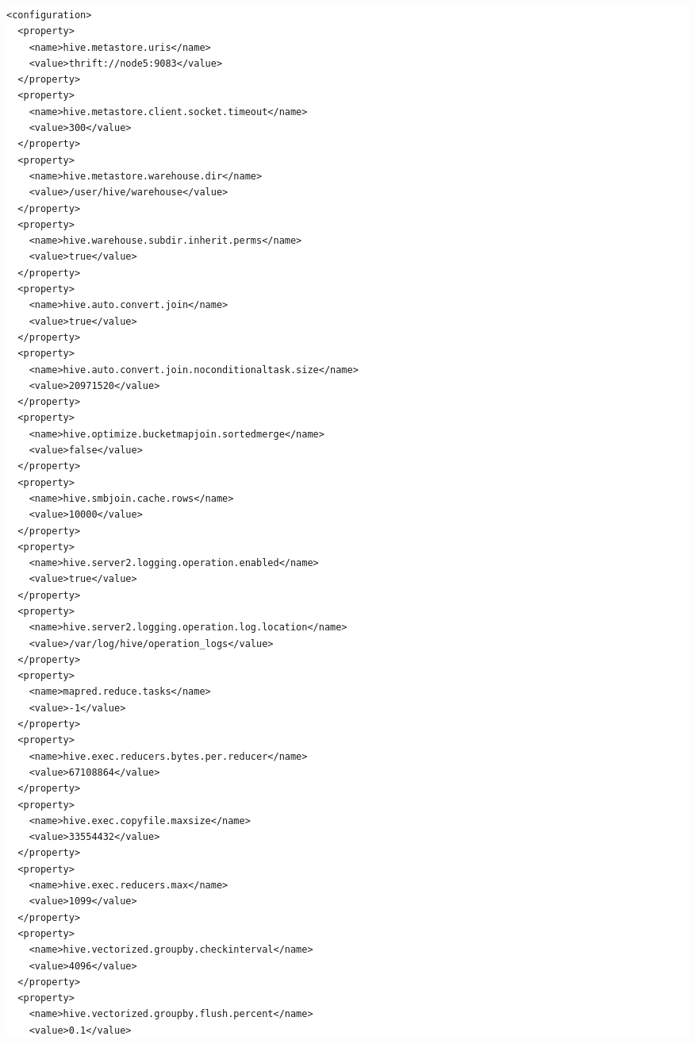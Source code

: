     <configuration>
      <property>
        <name>hive.metastore.uris</name>
        <value>thrift://node5:9083</value>
      </property>
      <property>
        <name>hive.metastore.client.socket.timeout</name>
        <value>300</value>
      </property>
      <property>
        <name>hive.metastore.warehouse.dir</name>
        <value>/user/hive/warehouse</value>
      </property>
      <property>
        <name>hive.warehouse.subdir.inherit.perms</name>
        <value>true</value>
      </property>
      <property>
        <name>hive.auto.convert.join</name>
        <value>true</value>
      </property>
      <property>
        <name>hive.auto.convert.join.noconditionaltask.size</name>
        <value>20971520</value>
      </property>
      <property>
        <name>hive.optimize.bucketmapjoin.sortedmerge</name>
        <value>false</value>
      </property>
      <property>
        <name>hive.smbjoin.cache.rows</name>
        <value>10000</value>
      </property>
      <property>
        <name>hive.server2.logging.operation.enabled</name>
        <value>true</value>
      </property>
      <property>
        <name>hive.server2.logging.operation.log.location</name>
        <value>/var/log/hive/operation_logs</value>
      </property>
      <property>
        <name>mapred.reduce.tasks</name>
        <value>-1</value>
      </property>
      <property>
        <name>hive.exec.reducers.bytes.per.reducer</name>
        <value>67108864</value>
      </property>
      <property>
        <name>hive.exec.copyfile.maxsize</name>
        <value>33554432</value>
      </property>
      <property>
        <name>hive.exec.reducers.max</name>
        <value>1099</value>
      </property>
      <property>
        <name>hive.vectorized.groupby.checkinterval</name>
        <value>4096</value>
      </property>
      <property>
        <name>hive.vectorized.groupby.flush.percent</name>
        <value>0.1</value>